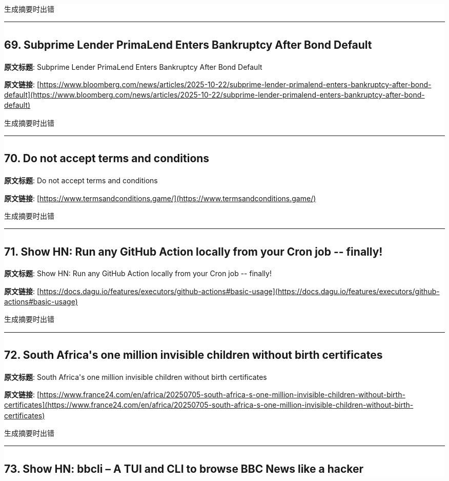 生成摘要时出错

---

## 69. Subprime Lender PrimaLend Enters Bankruptcy After Bond Default

**原文标题**: Subprime Lender PrimaLend Enters Bankruptcy After Bond Default

**原文链接**: [https://www.bloomberg.com/news/articles/2025-10-22/subprime-lender-primalend-enters-bankruptcy-after-bond-default](https://www.bloomberg.com/news/articles/2025-10-22/subprime-lender-primalend-enters-bankruptcy-after-bond-default)

生成摘要时出错

---

## 70. Do not accept terms and conditions

**原文标题**: Do not accept terms and conditions

**原文链接**: [https://www.termsandconditions.game/](https://www.termsandconditions.game/)

生成摘要时出错

---

## 71. Show HN: Run any GitHub Action locally from your Cron job -- finally!

**原文标题**: Show HN: Run any GitHub Action locally from your Cron job -- finally!

**原文链接**: [https://docs.dagu.io/features/executors/github-actions#basic-usage](https://docs.dagu.io/features/executors/github-actions#basic-usage)

生成摘要时出错

---

## 72. South Africa's one million invisible children without birth certificates

**原文标题**: South Africa's one million invisible children without birth certificates

**原文链接**: [https://www.france24.com/en/africa/20250705-south-africa-s-one-million-invisible-children-without-birth-certificates](https://www.france24.com/en/africa/20250705-south-africa-s-one-million-invisible-children-without-birth-certificates)

生成摘要时出错

---

## 73. Show HN: bbcli – A TUI and CLI to browse BBC News like a hacker
